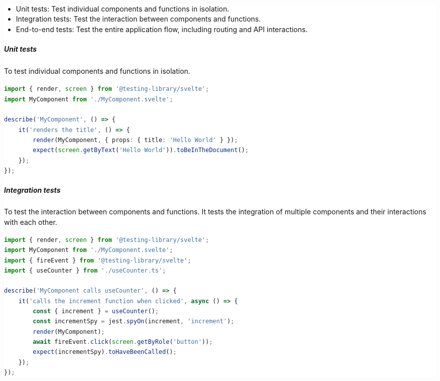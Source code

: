 - Unit tests: Test individual components and functions in isolation.
- Integration tests: Test the interaction between components and functions.
- End-to-end tests: Test the entire application flow, including routing and API interactions.


##### Unit tests
To test individual components and functions in isolation.

```typescript
import { render, screen } from '@testing-library/svelte';
import MyComponent from './MyComponent.svelte';

describe('MyComponent', () => {
    it('renders the title', () => {
        render(MyComponent, { props: { title: 'Hello World' } });
        expect(screen.getByText('Hello World')).toBeInTheDocument();
    });
});
```

##### Integration tests
To test the interaction between components and functions. It tests the integration of multiple components and their interactions with each other.

```typescript
import { render, screen } from '@testing-library/svelte';
import MyComponent from './MyComponent.svelte';
import { fireEvent } from '@testing-library/svelte';
import { useCounter } from './useCounter.ts';
 
describe('MyComponent calls useCounter', () => {
    it('calls the increment function when clicked', async () => {
        const { increment } = useCounter();
        const incrementSpy = jest.spyOn(increment, 'increment');
        render(MyComponent);
        await fireEvent.click(screen.getByRole('button'));
        expect(incrementSpy).toHaveBeenCalled();
    });
});
```
